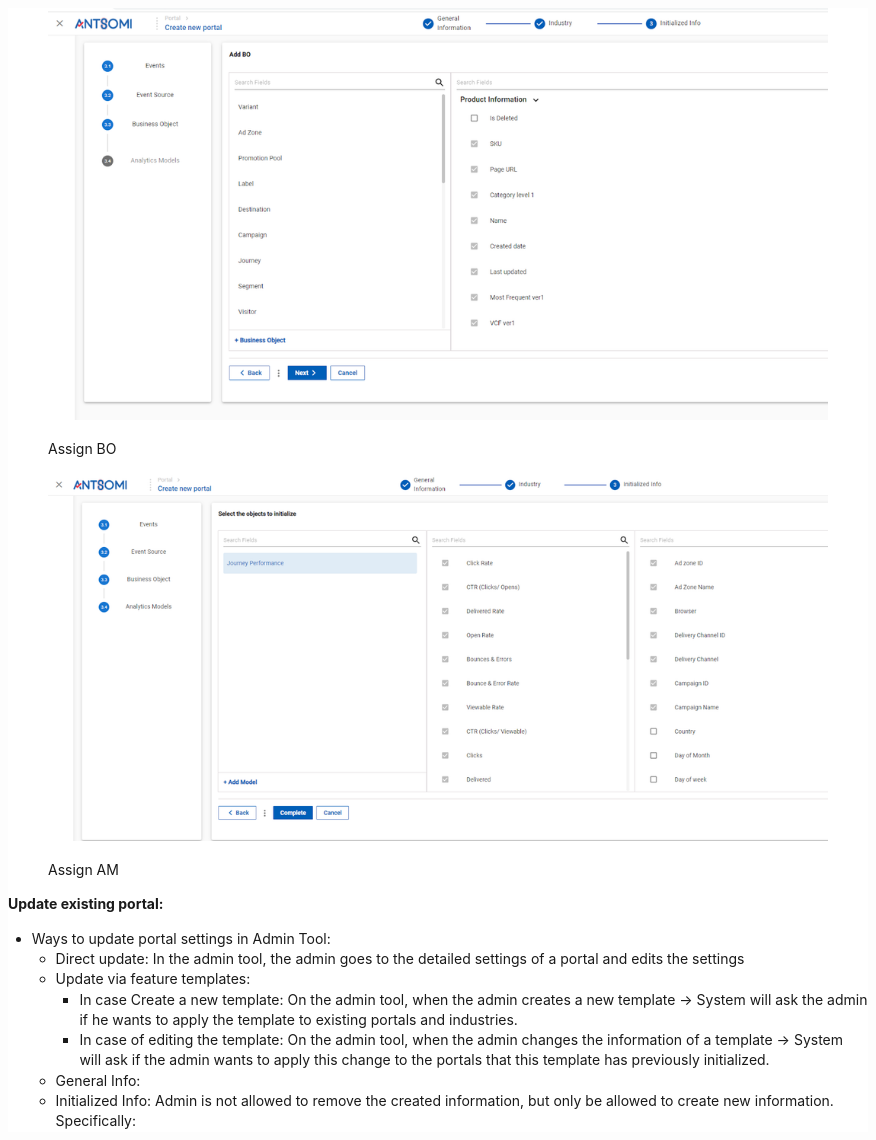 <figure><img src="../../.gitbook/assets/image (1762).png" alt=""><figcaption><p>Assign BO</p></figcaption></figure>

<figure><img src="../../.gitbook/assets/image (1159).png" alt=""><figcaption><p>Assign AM</p></figcaption></figure>



**Update existing portal:**

* Ways to update portal settings in Admin Tool:&#x20;
  * Direct update: In the admin tool, the admin goes to the detailed settings of a portal and edits the settings&#x20;
  * Update via feature templates:&#x20;
    * In case Create a new template: On the admin tool, when the admin creates a new template → System will ask the admin if he wants to apply the template to existing portals and industries.&#x20;
    * In case of editing the template: On the admin tool, when the admin changes the information of a template → System will ask if the admin wants to apply this change to the portals that this template has previously initialized.
  * General Info:
  *   Initialized Info: Admin is not allowed to remove the created information, but only be allowed to create new information. Specifically:
